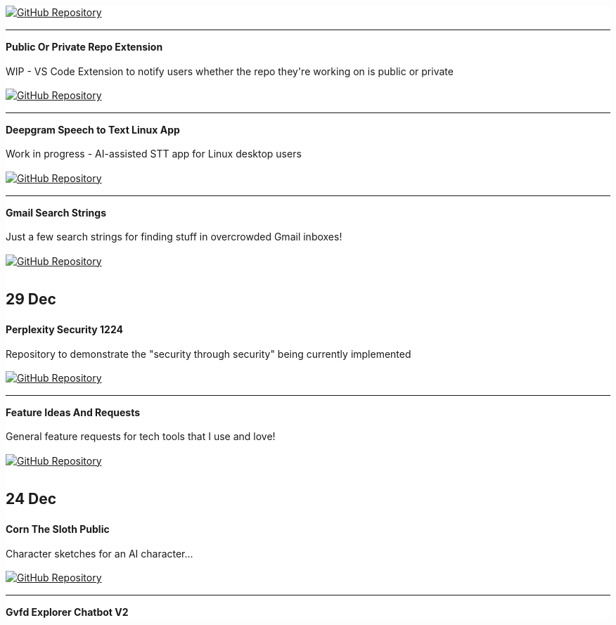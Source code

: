 [![GitHub Repository](https://img.shields.io/badge/GitHub-Repository-blue)](https://github.com/danielrosehill/Voice-LLM-App-Notes)

---

**Public Or Private Repo Extension**

WIP - VS Code Extension to notify users whether the repo they're working on is public or private

[![GitHub Repository](https://img.shields.io/badge/GitHub-Repository-blue)](https://github.com/danielrosehill/Public-Or-Private-Repo-Extension)

---

**Deepgram Speech to Text Linux App**

Work in progress - AI-assisted STT app for Linux desktop users

[![GitHub Repository](https://img.shields.io/badge/GitHub-Repository-blue)](https://github.com/danielrosehill/Deepgram-STT-Linux-App)

---

**Gmail Search Strings**

Just a few search strings for finding stuff in overcrowded Gmail inboxes!

[![GitHub Repository](https://img.shields.io/badge/GitHub-Repository-blue)](https://github.com/danielrosehill/Gmail-Search-Strings)

## 29 Dec

**Perplexity Security 1224**

Repository to demonstrate the "security through security" being currently implemented

[![GitHub Repository](https://img.shields.io/badge/GitHub-Repository-blue)](https://github.com/danielrosehill/Perplexity-Security-1224)

---

**Feature Ideas And Requests**

General feature requests for tech tools that I use and love!

[![GitHub Repository](https://img.shields.io/badge/GitHub-Repository-blue)](https://github.com/danielrosehill/Feature-Ideas-And-Requests)

## 24 Dec

**Corn The Sloth Public**

Character sketches for an AI character...

[![GitHub Repository](https://img.shields.io/badge/GitHub-Repository-blue)](https://github.com/danielrosehill/Corn-The-Sloth-Public)

---

**Gvfd Explorer Chatbot V2**
